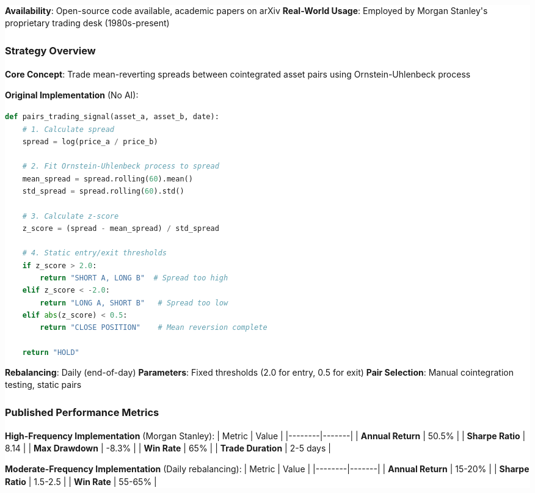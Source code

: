 **Availability**: Open-source code available, academic papers on arXiv
**Real-World Usage**: Employed by Morgan Stanley's proprietary trading desk (1980s-present)

### Strategy Overview

**Core Concept**: Trade mean-reverting spreads between cointegrated asset pairs using Ornstein-Uhlenbeck process

**Original Implementation** (No AI):
```python
def pairs_trading_signal(asset_a, asset_b, date):
    # 1. Calculate spread
    spread = log(price_a / price_b)

    # 2. Fit Ornstein-Uhlenbeck process to spread
    mean_spread = spread.rolling(60).mean()
    std_spread = spread.rolling(60).std()

    # 3. Calculate z-score
    z_score = (spread - mean_spread) / std_spread

    # 4. Static entry/exit thresholds
    if z_score > 2.0:
        return "SHORT A, LONG B"  # Spread too high
    elif z_score < -2.0:
        return "LONG A, SHORT B"   # Spread too low
    elif abs(z_score) < 0.5:
        return "CLOSE POSITION"    # Mean reversion complete

    return "HOLD"
```

**Rebalancing**: Daily (end-of-day)
**Parameters**: Fixed thresholds (2.0 for entry, 0.5 for exit)
**Pair Selection**: Manual cointegration testing, static pairs

### Published Performance Metrics

**High-Frequency Implementation** (Morgan Stanley):
| Metric | Value |
|--------|-------|
| **Annual Return** | 50.5% |
| **Sharpe Ratio** | 8.14 |
| **Max Drawdown** | -8.3% |
| **Win Rate** | 65% |
| **Trade Duration** | 2-5 days |

**Moderate-Frequency Implementation** (Daily rebalancing):
| Metric | Value |
|--------|-------|
| **Annual Return** | 15-20% |
| **Sharpe Ratio** | 1.5-2.5 |
| **Win Rate** | 55-65% |
